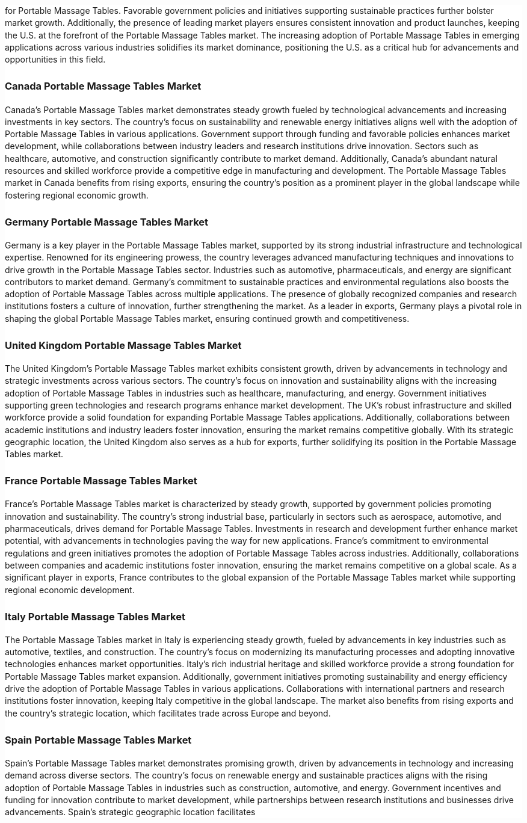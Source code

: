 for Portable Massage Tables. Favorable government policies and initiatives supporting sustainable practices further bolster market growth. Additionally, the presence of leading market players ensures consistent innovation and product launches, keeping the U.S. at the forefront of the Portable Massage Tables market. The increasing adoption of Portable Massage Tables in emerging applications across various industries solidifies its market dominance, positioning the U.S. as a critical hub for advancements and opportunities in this field.</p><h3>Canada Portable Massage Tables Market</h3><p>Canada&rsquo;s Portable Massage Tables market demonstrates steady growth fueled by technological advancements and increasing investments in key sectors. The country&rsquo;s focus on sustainability and renewable energy initiatives aligns well with the adoption of Portable Massage Tables in various applications. Government support through funding and favorable policies enhances market development, while collaborations between industry leaders and research institutions drive innovation. Sectors such as healthcare, automotive, and construction significantly contribute to market demand. Additionally, Canada&rsquo;s abundant natural resources and skilled workforce provide a competitive edge in manufacturing and development. The Portable Massage Tables market in Canada benefits from rising exports, ensuring the country&rsquo;s position as a prominent player in the global landscape while fostering regional economic growth.</p><h3>Germany Portable Massage Tables Market</h3><p>Germany is a key player in the Portable Massage Tables market, supported by its strong industrial infrastructure and technological expertise. Renowned for its engineering prowess, the country leverages advanced manufacturing techniques and innovations to drive growth in the Portable Massage Tables sector. Industries such as automotive, pharmaceuticals, and energy are significant contributors to market demand. Germany&rsquo;s commitment to sustainable practices and environmental regulations also boosts the adoption of Portable Massage Tables across multiple applications. The presence of globally recognized companies and research institutions fosters a culture of innovation, further strengthening the market. As a leader in exports, Germany plays a pivotal role in shaping the global Portable Massage Tables market, ensuring continued growth and competitiveness.</p><h3>United Kingdom Portable Massage Tables Market</h3><p>The United Kingdom&rsquo;s Portable Massage Tables market exhibits consistent growth, driven by advancements in technology and strategic investments across various sectors. The country&rsquo;s focus on innovation and sustainability aligns with the increasing adoption of Portable Massage Tables in industries such as healthcare, manufacturing, and energy. Government initiatives supporting green technologies and research programs enhance market development. The UK&rsquo;s robust infrastructure and skilled workforce provide a solid foundation for expanding Portable Massage Tables applications. Additionally, collaborations between academic institutions and industry leaders foster innovation, ensuring the market remains competitive globally. With its strategic geographic location, the United Kingdom also serves as a hub for exports, further solidifying its position in the Portable Massage Tables market.</p><h3>France Portable Massage Tables Market</h3><p>France&rsquo;s Portable Massage Tables market is characterized by steady growth, supported by government policies promoting innovation and sustainability. The country&rsquo;s strong industrial base, particularly in sectors such as aerospace, automotive, and pharmaceuticals, drives demand for Portable Massage Tables. Investments in research and development further enhance market potential, with advancements in technologies paving the way for new applications. France&rsquo;s commitment to environmental regulations and green initiatives promotes the adoption of Portable Massage Tables across industries. Additionally, collaborations between companies and academic institutions foster innovation, ensuring the market remains competitive on a global scale. As a significant player in exports, France contributes to the global expansion of the Portable Massage Tables market while supporting regional economic development.</p><h3>Italy Portable Massage Tables Market</h3><p>The Portable Massage Tables market in Italy is experiencing steady growth, fueled by advancements in key industries such as automotive, textiles, and construction. The country&rsquo;s focus on modernizing its manufacturing processes and adopting innovative technologies enhances market opportunities. Italy&rsquo;s rich industrial heritage and skilled workforce provide a strong foundation for Portable Massage Tables market expansion. Additionally, government initiatives promoting sustainability and energy efficiency drive the adoption of Portable Massage Tables in various applications. Collaborations with international partners and research institutions foster innovation, keeping Italy competitive in the global landscape. The market also benefits from rising exports and the country&rsquo;s strategic location, which facilitates trade across Europe and beyond.</p><h3>Spain Portable Massage Tables Market</h3><p>Spain&rsquo;s Portable Massage Tables market demonstrates promising growth, driven by advancements in technology and increasing demand across diverse sectors. The country&rsquo;s focus on renewable energy and sustainable practices aligns with the rising adoption of Portable Massage Tables in industries such as construction, automotive, and energy. Government incentives and funding for innovation contribute to market development, while partnerships between research institutions and businesses drive advancements. Spain&rsquo;s strategic geographic location facilitates